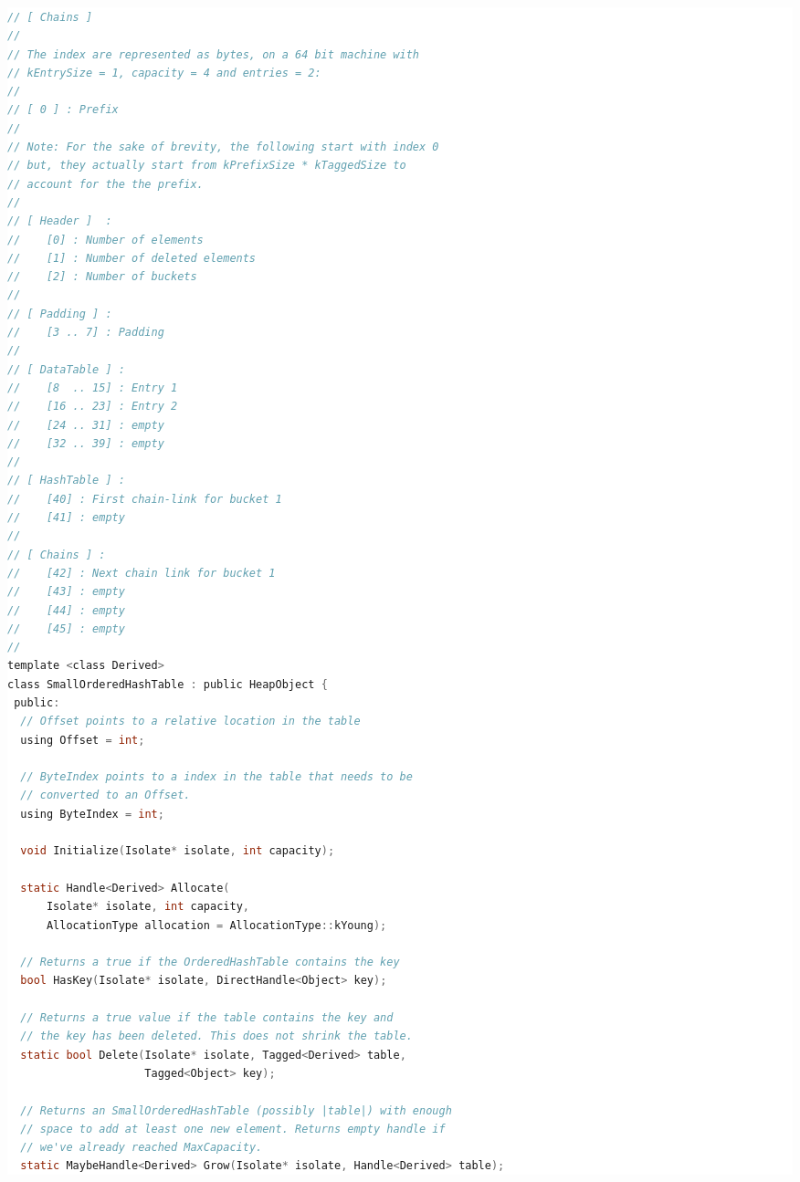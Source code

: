 ```c
// [ Chains ]
//
// The index are represented as bytes, on a 64 bit machine with
// kEntrySize = 1, capacity = 4 and entries = 2:
//
// [ 0 ] : Prefix
//
// Note: For the sake of brevity, the following start with index 0
// but, they actually start from kPrefixSize * kTaggedSize to
// account for the the prefix.
//
// [ Header ]  :
//    [0] : Number of elements
//    [1] : Number of deleted elements
//    [2] : Number of buckets
//
// [ Padding ] :
//    [3 .. 7] : Padding
//
// [ DataTable ] :
//    [8  .. 15] : Entry 1
//    [16 .. 23] : Entry 2
//    [24 .. 31] : empty
//    [32 .. 39] : empty
//
// [ HashTable ] :
//    [40] : First chain-link for bucket 1
//    [41] : empty
//
// [ Chains ] :
//    [42] : Next chain link for bucket 1
//    [43] : empty
//    [44] : empty
//    [45] : empty
//
template <class Derived>
class SmallOrderedHashTable : public HeapObject {
 public:
  // Offset points to a relative location in the table
  using Offset = int;

  // ByteIndex points to a index in the table that needs to be
  // converted to an Offset.
  using ByteIndex = int;

  void Initialize(Isolate* isolate, int capacity);

  static Handle<Derived> Allocate(
      Isolate* isolate, int capacity,
      AllocationType allocation = AllocationType::kYoung);

  // Returns a true if the OrderedHashTable contains the key
  bool HasKey(Isolate* isolate, DirectHandle<Object> key);

  // Returns a true value if the table contains the key and
  // the key has been deleted. This does not shrink the table.
  static bool Delete(Isolate* isolate, Tagged<Derived> table,
                     Tagged<Object> key);

  // Returns an SmallOrderedHashTable (possibly |table|) with enough
  // space to add at least one new element. Returns empty handle if
  // we've already reached MaxCapacity.
  static MaybeHandle<Derived> Grow(Isolate* isolate, Handle<Derived> table);
```